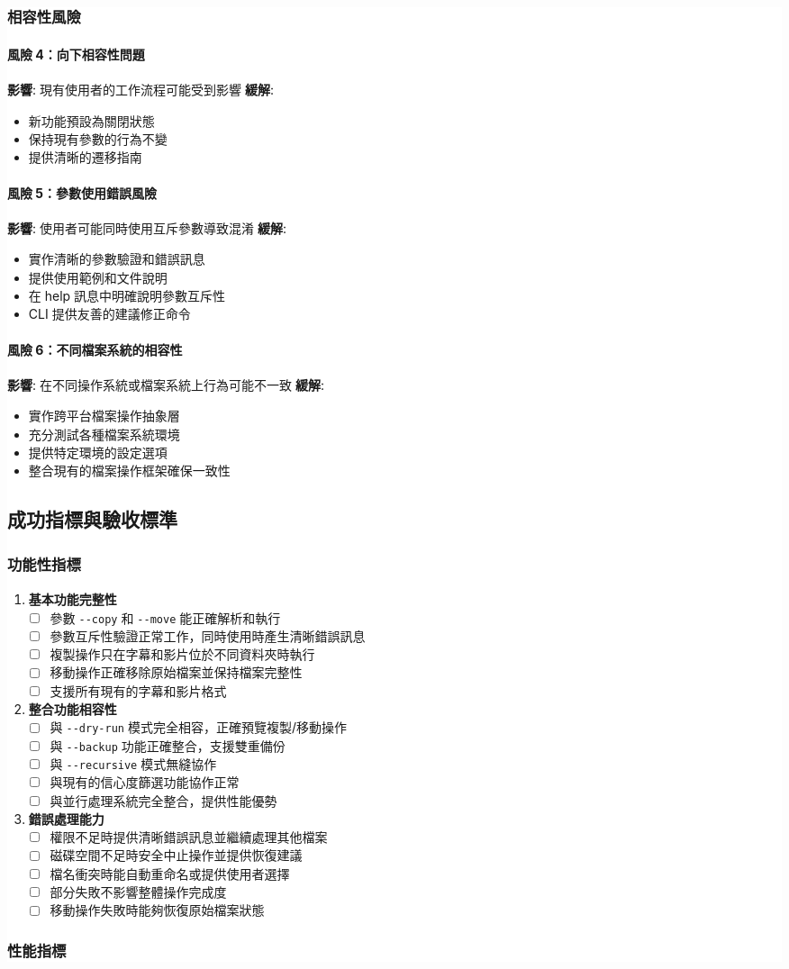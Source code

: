### 相容性風險

#### 風險 4：向下相容性問題
**影響**: 現有使用者的工作流程可能受到影響
**緩解**:
- 新功能預設為關閉狀態
- 保持現有參數的行為不變
- 提供清晰的遷移指南

#### 風險 5：參數使用錯誤風險
**影響**: 使用者可能同時使用互斥參數導致混淆
**緩解**:
- 實作清晰的參數驗證和錯誤訊息
- 提供使用範例和文件說明
- 在 help 訊息中明確說明參數互斥性
- CLI 提供友善的建議修正命令

#### 風險 6：不同檔案系統的相容性
**影響**: 在不同操作系統或檔案系統上行為可能不一致
**緩解**:
- 實作跨平台檔案操作抽象層
- 充分測試各種檔案系統環境
- 提供特定環境的設定選項
- 整合現有的檔案操作框架確保一致性

## 成功指標與驗收標準

### 功能性指標

1. **基本功能完整性**
   - [ ] 參數 `--copy` 和 `--move` 能正確解析和執行
   - [ ] 參數互斥性驗證正常工作，同時使用時產生清晰錯誤訊息
   - [ ] 複製操作只在字幕和影片位於不同資料夾時執行
   - [ ] 移動操作正確移除原始檔案並保持檔案完整性
   - [ ] 支援所有現有的字幕和影片格式

2. **整合功能相容性**
   - [ ] 與 `--dry-run` 模式完全相容，正確預覽複製/移動操作
   - [ ] 與 `--backup` 功能正確整合，支援雙重備份
   - [ ] 與 `--recursive` 模式無縫協作
   - [ ] 與現有的信心度篩選功能協作正常
   - [ ] 與並行處理系統完全整合，提供性能優勢

3. **錯誤處理能力**
   - [ ] 權限不足時提供清晰錯誤訊息並繼續處理其他檔案
   - [ ] 磁碟空間不足時安全中止操作並提供恢復建議
   - [ ] 檔名衝突時能自動重命名或提供使用者選擇
   - [ ] 部分失敗不影響整體操作完成度
   - [ ] 移動操作失敗時能夠恢復原始檔案狀態

### 性能指標
